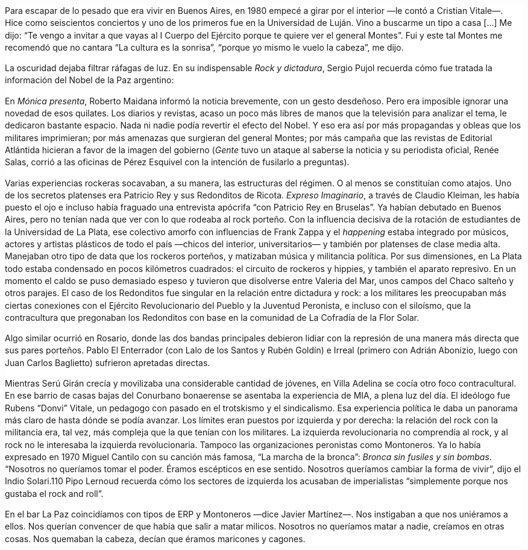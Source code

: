 Para escapar de lo pesado que era vivir en Buenos Aires, en 1980 empecé a girar por el interior —le contó a Cristian Vitale—. Hice como seiscientos conciertos y uno de los primeros fue en la Universidad de Luján. Vino a buscarme un tipo a casa […] Me dijo: “Te vengo a invitar a que vayas al I Cuerpo del Ejército porque te quiere ver el general Montes”. Fui y este tal Montes me recomendó que no cantara “La cultura es la sonrisa”, “porque yo mismo le vuelo la cabeza”, me dijo.

La oscuridad dejaba filtrar ráfagas de luz. En su indispensable *Rock y dictadura*, Sergio Pujol recuerda cómo fue tratada la información del Nobel de la Paz argentino: 

En *Mónica presenta*, Roberto Maidana informó la noticia brevemente, con un gesto desdeñoso. Pero era imposible ignorar una novedad de esos quilates. Los diarios y revistas, acaso un poco más libres de manos que la televisión para analizar el tema, le dedicaron bastante espacio. Nada ni nadie podía revertir el efecto del Nobel. Y eso era así por más propagandas y obleas que los militares imprimieran; por más amenazas que surgieran del general Montes; por más campaña que las revistas de Editorial Atlántida hicieran a favor de la imagen del gobierno (*Gente* tuvo un ataque al saberse la noticia y su periodista oficial, Renée Salas, corrió a las oficinas de Pérez Esquivel con la intención de fusilarlo a preguntas).

Varias experiencias rockeras socavaban, a su manera, las estructuras del régimen. O al menos se constituían como atajos. Uno de los secretos platenses era Patricio Rey y sus Redonditos de Ricota. *Expreso Imaginario*, a través de Claudio Kleiman, les había puesto el ojo e incluso había fraguado una entrevista apócrifa “con Patricio Rey en Bruselas”. Ya habían debutado en Buenos Aires, pero no tenían nada que ver con lo que rodeaba al rock porteño. Con la influencia decisiva de la rotación de estudiantes de la Universidad de La Plata, ese colectivo amorfo con influencias de Frank Zappa y el *happening* estaba integrado por músicos, actores y artistas plásticos de todo el país —chicos del interior, universitarios— y también por platenses de clase media alta. Manejaban otro tipo de data que los rockeros porteños, y matizaban música y militancia política. Por sus dimensiones, en La Plata todo estaba condensado en pocos kilómetros cuadrados: el circuito de rockeros y hippies, y también el aparato represivo. En un momento el caldo se puso demasiado espeso y tuvieron que disolverse entre Valeria del Mar, unos campos del Chaco salteño y otros parajes. El caso de los Redonditos fue singular en la relación entre dictadura y rock: a los militares les preocupaban más ciertas conexiones con el Ejército Revolucionario del Pueblo y la Juventud Peronista, e incluso con el siloísmo, que la contracultura que pregonaban los Redonditos con base en la comunidad de La Cofradía de la Flor Solar. 

Algo similar ocurrió en Rosario, donde las dos bandas principales debieron lidiar con la represión de una manera más directa que sus pares porteños. Pablo El Enterrador (con Lalo de los Santos y Rubén Goldín) e Irreal (primero con Adrián Abonizio, luego con Juan Carlos Baglietto) sufrieron apretadas directas. 

Mientras Serú Girán crecía y movilizaba una considerable cantidad de jóvenes, en Villa Adelina se cocía otro foco contracultural. En ese barrio de casas bajas del Conurbano bonaerense se asentaba la experiencia de MIA, a plena luz del día. El ideólogo fue Rubens “Donvi” Vitale, un pedagogo con pasado en el trotskismo y el sindicalismo. Esa experiencia política le daba un panorama más claro de hasta dónde se podía avanzar. Los límites eran puestos por izquierda y por derecha: la relación del rock con la militancia era, tal vez, más compleja que la que tenían con los militares. La izquierda revolucionaria no comprendía al rock, y al rock no le interesaba la izquierda revolucionaria. Tampoco las organizaciones peronistas como Montoneros. Ya lo había expresado en 1970 Miguel Cantilo con su canción más famosa, “La marcha de la bronca”: *Bronca sin fusiles y sin bombas*. “Nosotros no queríamos tomar el poder. Éramos escépticos en ese sentido. Nosotros queríamos cambiar la forma de vivir”, dijo el Indio Solari.110 Pipo Lernoud recuerda cómo los sectores de izquierda los acusaban de imperialistas “simplemente porque nos gustaba el rock and roll”.

En el bar La Paz coincidíamos con tipos de ERP y Montoneros —dice Javier Martínez—. Nos instigaban a que nos uniéramos a ellos. Nos querían convencer de que había que salir a matar milicos. Nosotros no queríamos matar a nadie, creíamos en otras cosas. Nos quemaban la cabeza, decían que éramos maricones y cagones.
